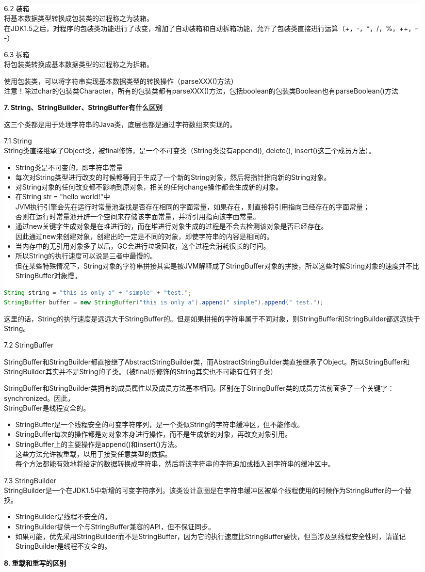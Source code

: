 6.2 装箱  
将基本数据类型转换成包装类的过程称之为装箱。  
在JDK1.5之后，对程序的包装类功能进行了改变，增加了自动装箱和自动拆箱功能，允许了包装类直接进行运算（+，-，*，/，%，++，--）

6.3 拆箱  
将包装类转换成基本数据类型的过程称之为拆箱。

使用包装类，可以将字符串实现基本数据类型的转换操作（parseXXX()方法）  
注意！除过char的包装类Character，所有的包装类都有parseXXX()方法，包括boolean的包装类Boolean也有parseBoolean()方法


**7. String、StringBuilder、StringBuffer有什么区别**

这三个类都是用于处理字符串的Java类，底层也都是通过字符数组来实现的。

7.1 String  
String类直接继承了Object类，被final修饰，是一个不可变类（String类没有append(), delete(), insert()这三个成员方法）。
- String类是不可变的，即字符串常量
- 每次对String类型进行改变的时候都等同于生成了一个新的String对象，然后将指针指向新的String对象。
- 对String对象的任何改变都不影响到原对象，相关的任何change操作都会生成新的对象。
- 在String str = "hello world!"中   
JVM执行引擎会先在运行时常量池查找是否存在相同的字面常量，如果存在，则直接将引用指向已经存在的字面常量；  
否则在运行时常量池开辟一个空间来存储该字面常量，并将引用指向该字面常量。
- 通过new关键字生成对象是在堆进行的，而在堆进行对象生成的过程是不会去检测该对象是否已经存在。  
因此通过new来创建对象，创建出的一定是不同的对象，即使字符串的内容是相同的。
- 当内存中的无引用对象多了以后，GC会进行垃圾回收，这个过程会消耗很长的时间。
- 所以String的执行速度可以说是三者中最慢的。  
但在某些特殊情况下，String对象的字符串拼接其实是被JVM解释成了StringBuffer对象的拼接，所以这些时候String对象的速度并不比StringBuffer对象慢。

``` java
String string = "this is only a" + "simple" + "test.";
StringBuffer buffer = new StringBuffer("this is only a").append(" simple").append(" test.");
```
这里的话，String的执行速度是远远大于StringBuffer的。但是如果拼接的字符串属于不同对象，则StringBuffer和StringBuilder都远远快于String。

7.2 StringBuffer

StringBuffer和StringBuilder都直接继了AbstractStringBuilder类，而AbstractStringBuilder类直接继承了Object。所以StringBuffer和StringBuilder其实并不是String的子类。（被final所修饰的String其实也不可能有任何子类）

StringBuffer和StringBuilder类拥有的成员属性以及成员方法基本相同。区别在于StringBuffer类的成员方法前面多了一个关键字：synchronized。因此，  
StringBuffer是线程安全的。

- StringBuffer是一个线程安全的可变字符序列，是一个类似String的字符串缓冲区，但不能修改。
- StringBuffer每次的操作都是对对象本身进行操作，而不是生成新的对象，再改变对象引用。
- StringBuffer上的主要操作是append()和insert()方法。  
这些方法允许被重载，以用于接受任意类型的数据。  
每个方法都能有效地将给定的数据转换成字符串，然后将该字符串的字符追加或插入到字符串的缓冲区中。

7.3 StringBuilder  
StringBuilder是一个在JDK1.5中新增的可变字符序列。该类设计意图是在字符串缓冲区被单个线程使用的时候作为StringBuffer的一个替换。
- StringBuilder是线程不安全的。
- StringBuilder提供一个与StringBuffer兼容的API，但不保证同步。
- 如果可能，优先采用StringBuilder而不是StringBuffer，因为它的执行速度比StringBuffer要快，但当涉及到线程安全性时，请谨记StringBuilder是线程不安全的。


**8. 重载和重写的区别**
